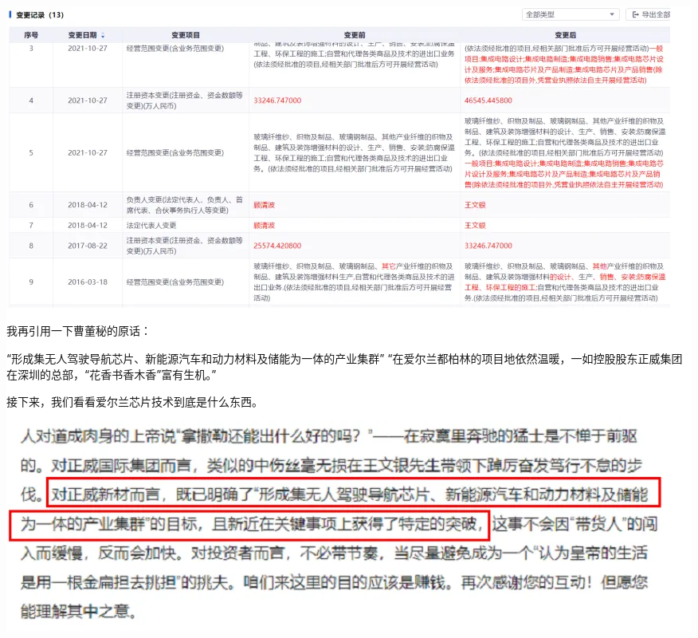 ![](/images/btnews/btnews/0501_0600/0518/a96ae01e-65df-4ec7-a13a-a0f2a40beb51.webp)



我再引用一下曹董秘的原话：


“形成集无人驾驶导航芯片、新能源汽车和动力材料及储能为一体的产业集群”
“在爱尔兰都柏林的项目地依然温暖，一如控股股东正威集团在深圳的总部，“花香书香木香”富有生机。”


接下来，我们看看爱尔兰芯片技术到底是什么东西。

![](/images/btnews/btnews/0501_0600/0518/55774afe-609f-4ff7-be4c-c328e2f312c2.webp)


